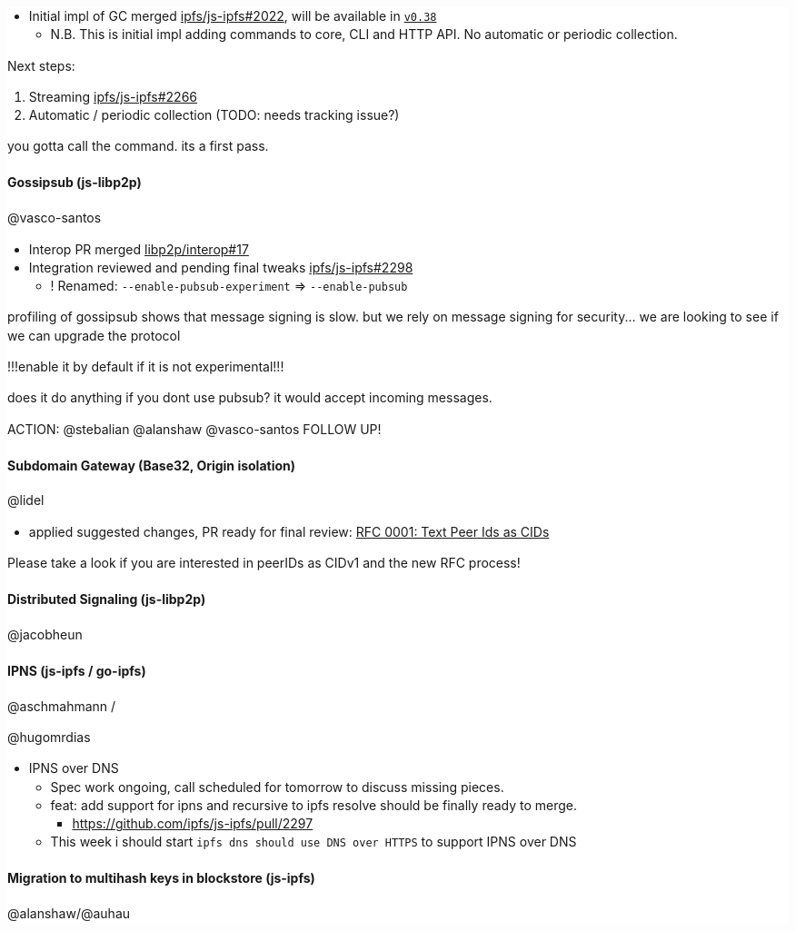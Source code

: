 - Initial impl of GC merged [ipfs/js-ipfs#2022](https://github.com/ipfs/js-ipfs/pull/2022), will be available in [`v0.38`](https://github.com/ipfs/js-ipfs/issues/2396)
  - N.B. This is initial impl adding commands to core, CLI and HTTP API. No automatic or periodic collection.

Next steps:

1. Streaming [ipfs/js-ipfs#2266](https://github.com/ipfs/js-ipfs/issues/2266)
2. Automatic / periodic collection (TODO: needs tracking issue?)

you gotta call the command. its a first pass.

#### Gossipsub (js-libp2p)
@vasco-santos

- Interop PR merged [libp2p/interop#17](https://github.com/libp2p/interop/pull/17)
- Integration reviewed and pending final tweaks [ipfs/js-ipfs#2298](https://github.com/ipfs/js-ipfs/pull/2298)
    - ! Renamed: `--enable-pubsub-experiment` => `--enable-pubsub`

profiling of gossipsub shows that message signing is slow.
but we rely on message signing for security...
we are looking to see if we can upgrade the protocol

!!!enable it by default if it is not experimental!!!

does it do anything if you dont use pubsub?
it would accept incoming messages.

ACTION: @stebalian @alanshaw @vasco-santos FOLLOW UP!


#### Subdomain Gateway (Base32, Origin isolation)
@lidel

- applied suggested changes, PR ready for final review: [RFC 0001: Text Peer Ids as CIDs](https://github.com/libp2p/specs/pull/209)

Please take a look if you are interested in peerIDs as CIDv1 and the new RFC process!

#### Distributed Signaling (js-libp2p)
@jacobheun

#### IPNS (js-ipfs / go-ipfs)
@aschmahmann / 

@hugomrdias
- IPNS over DNS
  - Spec work ongoing, call scheduled for tomorrow to discuss missing pieces.
  - feat: add support for ipns and recursive to ipfs resolve should be finally ready to merge.
    - https://github.com/ipfs/js-ipfs/pull/2297 
  - This week i should start `ipfs dns should use DNS over HTTPS` to support IPNS over DNS
  


#### Migration to multihash keys in blockstore (js-ipfs)
@alanshaw/@auhau
